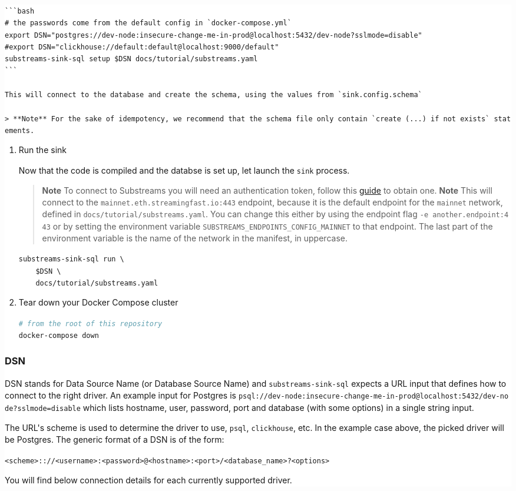     ```bash
    # the passwords come from the default config in `docker-compose.yml`
    export DSN="postgres://dev-node:insecure-change-me-in-prod@localhost:5432/dev-node?sslmode=disable"
    #export DSN="clickhouse://default:default@localhost:9000/default"
    substreams-sink-sql setup $DSN docs/tutorial/substreams.yaml
    ```

    This will connect to the database and create the schema, using the values from `sink.config.schema`

    > **Note** For the sake of idempotency, we recommend that the schema file only contain `create (...) if not exists` statements.

1. Run the sink

    Now that the code is compiled and the databse is set up, let launch the `sink` process.

    > **Note** To connect to Substreams you will need an authentication token, follow this [guide](https://substreams.streamingfast.io/reference-and-specs/authentication) to obtain one.
    > **Note** This will connect to the `mainnet.eth.streamingfast.io:443` endpoint, because it is the default endpoint for the `mainnet` network, defined in `docs/tutorial/substreams.yaml`. You can change this either by using the endpoint flag `-e another.endpoint:443` or by setting the environment variable `SUBSTREAMS_ENDPOINTS_CONFIG_MAINNET` to that endpoint. The last part of the environment variable is the name of the network in the manifest, in uppercase.

    ```shell
    substreams-sink-sql run \
        $DSN \
        docs/tutorial/substreams.yaml
    ```

1. Tear down your Docker Compose cluster

    ```bash
    # from the root of this repository
    docker-compose down
    ```

### DSN

DSN stands for Data Source Name (or Database Source Name) and `substreams-sink-sql` expects a URL input that defines how to connect to the right driver. An example input for Postgres is `psql://dev-node:insecure-change-me-in-prod@localhost:5432/dev-node?sslmode=disable` which lists hostname, user, password, port and database (with some options) in a single string input.

The URL's scheme is used to determine the driver to use, `psql`, `clickhouse`, etc. In the example case above, the picked driver will be Postgres. The generic format of a DSN is of the form:

```
<scheme>:://<username>:<password>@<hostname>:<port>/<database_name>?<options>
```

You will find below connection details for each currently supported driver.
